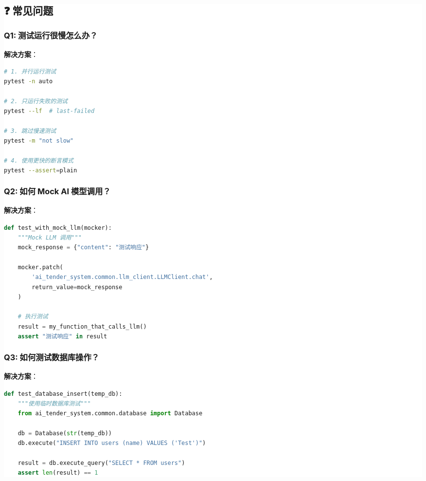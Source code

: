
## ❓ 常见问题

### Q1: 测试运行很慢怎么办？

**解决方案**：

```bash
# 1. 并行运行测试
pytest -n auto

# 2. 只运行失败的测试
pytest --lf  # last-failed

# 3. 跳过慢速测试
pytest -m "not slow"

# 4. 使用更快的断言模式
pytest --assert=plain
```

### Q2: 如何 Mock AI 模型调用？

**解决方案**：

```python
def test_with_mock_llm(mocker):
    """Mock LLM 调用"""
    mock_response = {"content": "测试响应"}

    mocker.patch(
        'ai_tender_system.common.llm_client.LLMClient.chat',
        return_value=mock_response
    )

    # 执行测试
    result = my_function_that_calls_llm()
    assert "测试响应" in result
```

### Q3: 如何测试数据库操作？

**解决方案**：

```python
def test_database_insert(temp_db):
    """使用临时数据库测试"""
    from ai_tender_system.common.database import Database

    db = Database(str(temp_db))
    db.execute("INSERT INTO users (name) VALUES ('Test')")

    result = db.execute_query("SELECT * FROM users")
    assert len(result) == 1
```
